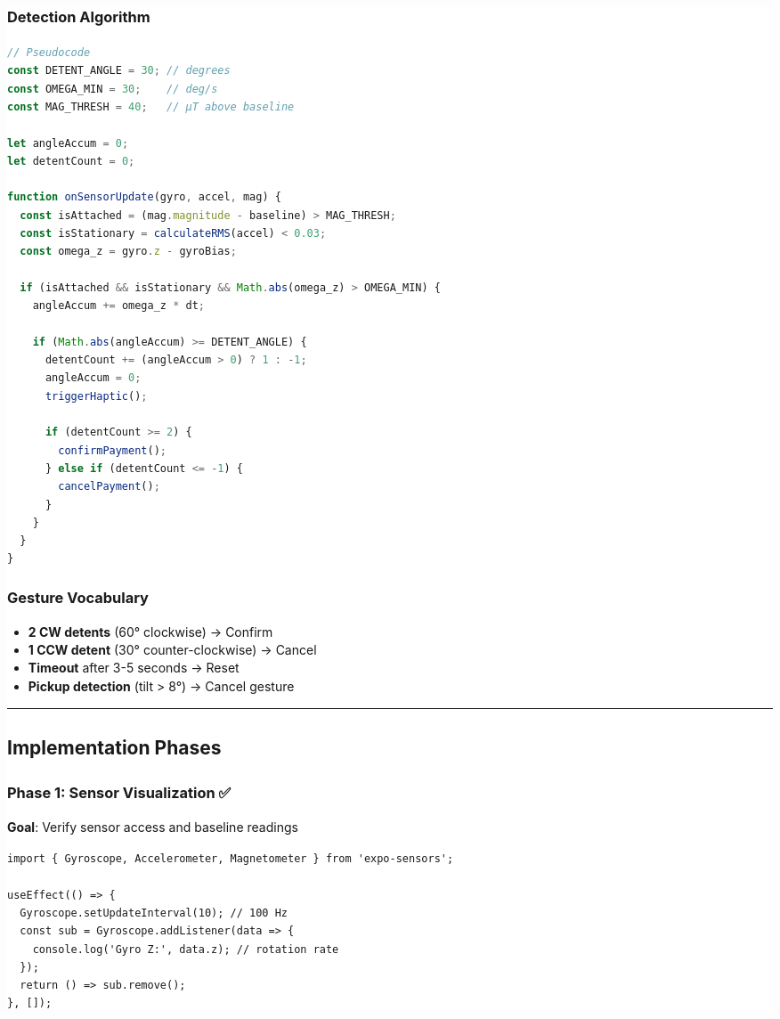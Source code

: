 ### Detection Algorithm

```typescript
// Pseudocode
const DETENT_ANGLE = 30; // degrees
const OMEGA_MIN = 30;    // deg/s
const MAG_THRESH = 40;   // µT above baseline

let angleAccum = 0;
let detentCount = 0;

function onSensorUpdate(gyro, accel, mag) {
  const isAttached = (mag.magnitude - baseline) > MAG_THRESH;
  const isStationary = calculateRMS(accel) < 0.03;
  const omega_z = gyro.z - gyroBias;
  
  if (isAttached && isStationary && Math.abs(omega_z) > OMEGA_MIN) {
    angleAccum += omega_z * dt;
    
    if (Math.abs(angleAccum) >= DETENT_ANGLE) {
      detentCount += (angleAccum > 0) ? 1 : -1;
      angleAccum = 0;
      triggerHaptic();
      
      if (detentCount >= 2) {
        confirmPayment();
      } else if (detentCount <= -1) {
        cancelPayment();
      }
    }
  }
}
```

### Gesture Vocabulary

- **2 CW detents** (60° clockwise) → Confirm
- **1 CCW detent** (30° counter-clockwise) → Cancel
- **Timeout** after 3-5 seconds → Reset
- **Pickup detection** (tilt > 8°) → Cancel gesture

---

## Implementation Phases

### Phase 1: Sensor Visualization ✅

**Goal**: Verify sensor access and baseline readings

```tsx
import { Gyroscope, Accelerometer, Magnetometer } from 'expo-sensors';

useEffect(() => {
  Gyroscope.setUpdateInterval(10); // 100 Hz
  const sub = Gyroscope.addListener(data => {
    console.log('Gyro Z:', data.z); // rotation rate
  });
  return () => sub.remove();
}, []);
```
